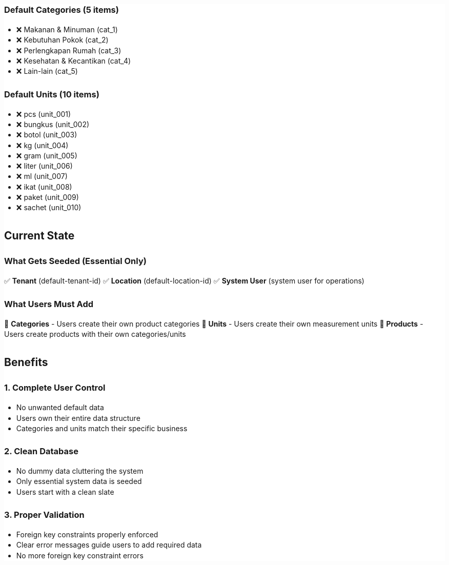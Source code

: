### Default Categories (5 items)
- ❌ Makanan & Minuman (cat_1)
- ❌ Kebutuhan Pokok (cat_2)
- ❌ Perlengkapan Rumah (cat_3)
- ❌ Kesehatan & Kecantikan (cat_4)
- ❌ Lain-lain (cat_5)

### Default Units (10 items)
- ❌ pcs (unit_001)
- ❌ bungkus (unit_002)
- ❌ botol (unit_003)
- ❌ kg (unit_004)
- ❌ gram (unit_005)
- ❌ liter (unit_006)
- ❌ ml (unit_007)
- ❌ ikat (unit_008)
- ❌ paket (unit_009)
- ❌ sachet (unit_010)

## Current State

### What Gets Seeded (Essential Only)
✅ **Tenant** (default-tenant-id)
✅ **Location** (default-location-id)
✅ **System User** (system user for operations)

### What Users Must Add
📝 **Categories** - Users create their own product categories
📝 **Units** - Users create their own measurement units
📝 **Products** - Users create products with their own categories/units

## Benefits

### 1. **Complete User Control**
- No unwanted default data
- Users own their entire data structure
- Categories and units match their specific business

### 2. **Clean Database**
- No dummy data cluttering the system
- Only essential system data is seeded
- Users start with a clean slate

### 3. **Proper Validation**
- Foreign key constraints properly enforced
- Clear error messages guide users to add required data
- No more foreign key constraint errors
